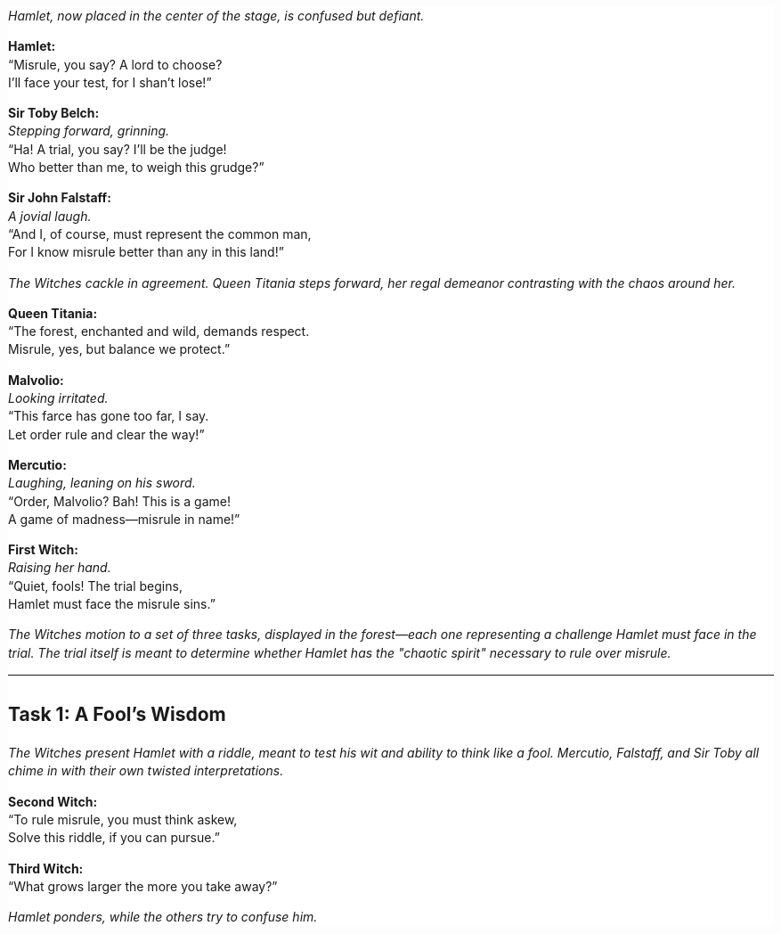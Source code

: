 *Hamlet, now placed in the center of the stage, is confused but defiant.*

**Hamlet:**  
“Misrule, you say? A lord to choose?  
I’ll face your test, for I shan’t lose!”

**Sir Toby Belch:**  
*Stepping forward, grinning.*  
“Ha! A trial, you say? I’ll be the judge!  
Who better than me, to weigh this grudge?”

**Sir John Falstaff:**  
*A jovial laugh.*  
“And I, of course, must represent the common man,  
For I know misrule better than any in this land!”

*The Witches cackle in agreement. Queen Titania steps forward, her regal demeanor contrasting with the chaos around her.*

**Queen Titania:**  
“The forest, enchanted and wild, demands respect.  
Misrule, yes, but balance we protect.”

**Malvolio:**  
*Looking irritated.*  
“This farce has gone too far, I say.  
Let order rule and clear the way!”

**Mercutio:**  
*Laughing, leaning on his sword.*  
“Order, Malvolio? Bah! This is a game!  
A game of madness—misrule in name!”

**First Witch:**  
*Raising her hand.*  
“Quiet, fools! The trial begins,  
Hamlet must face the misrule sins.”

*The Witches motion to a set of three tasks, displayed in the forest—each one representing a challenge Hamlet must face in the trial. The trial itself is meant to determine whether Hamlet has the "chaotic spirit" necessary to rule over misrule.*

---

## Task 1: A Fool’s Wisdom

*The Witches present Hamlet with a riddle, meant to test his wit and ability to think like a fool. Mercutio, Falstaff, and Sir Toby all chime in with their own twisted interpretations.*

**Second Witch:**  
“To rule misrule, you must think askew,  
Solve this riddle, if you can pursue.”

**Third Witch:**  
“What grows larger the more you take away?”

*Hamlet ponders, while the others try to confuse him.*
